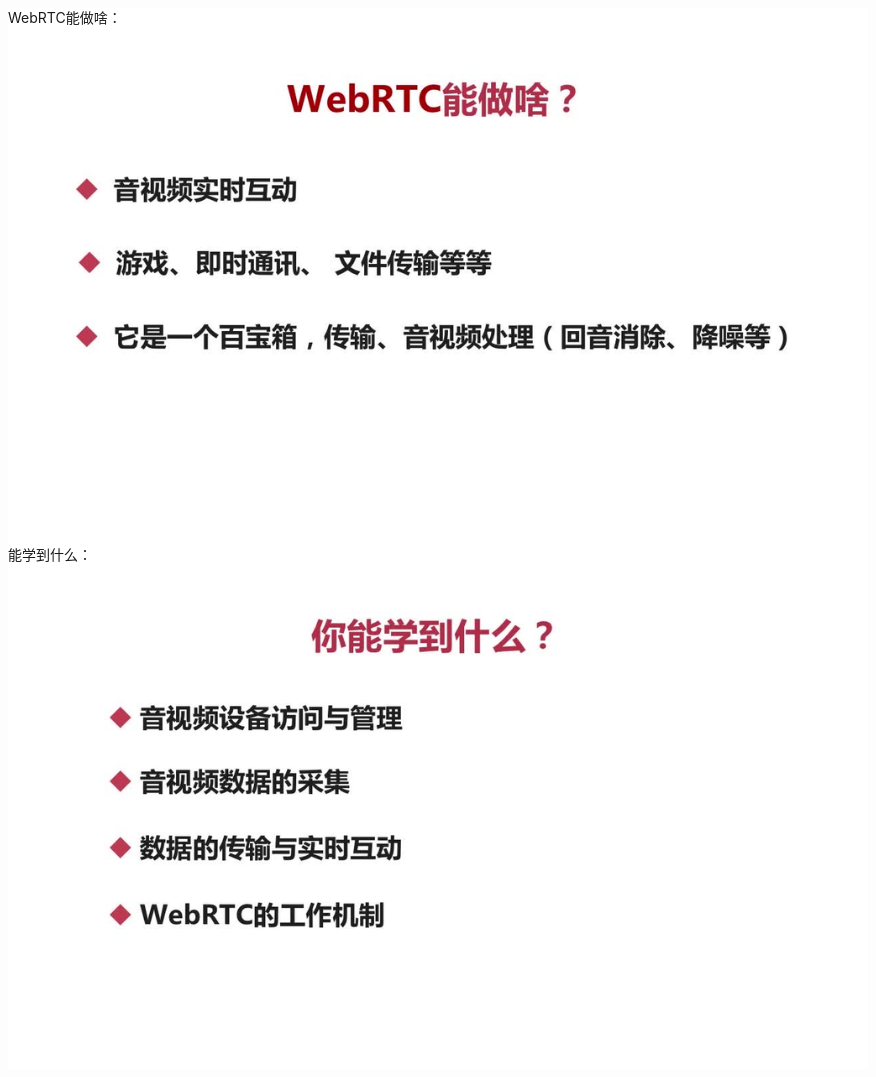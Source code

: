 WebRTC能做啥：

<img src="/images/imageWebRTC/WebRTC能做啥.png">

能学到什么：

<img src="/images/imageWebRTC/能学到什么.png">
